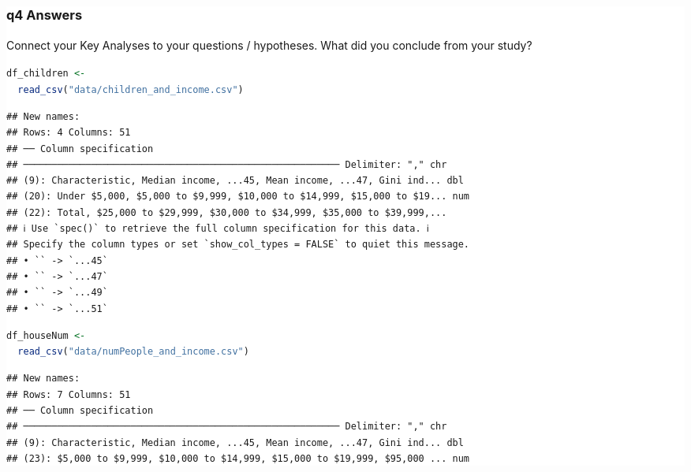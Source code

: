 ### **q4** Answers

Connect your Key Analyses to your questions / hypotheses. What did you
conclude from your study?

``` r
df_children <-  
  read_csv("data/children_and_income.csv")
```

    ## New names:
    ## Rows: 4 Columns: 51
    ## ── Column specification
    ## ──────────────────────────────────────────────────────── Delimiter: "," chr
    ## (9): Characteristic, Median income, ...45, Mean income, ...47, Gini ind... dbl
    ## (20): Under $5,000, $5,000 to $9,999, $10,000 to $14,999, $15,000 to $19... num
    ## (22): Total, $25,000 to $29,999, $30,000 to $34,999, $35,000 to $39,999,...
    ## ℹ Use `spec()` to retrieve the full column specification for this data. ℹ
    ## Specify the column types or set `show_col_types = FALSE` to quiet this message.
    ## • `` -> `...45`
    ## • `` -> `...47`
    ## • `` -> `...49`
    ## • `` -> `...51`

``` r
df_houseNum <-  
  read_csv("data/numPeople_and_income.csv")
```

    ## New names:
    ## Rows: 7 Columns: 51
    ## ── Column specification
    ## ──────────────────────────────────────────────────────── Delimiter: "," chr
    ## (9): Characteristic, Median income, ...45, Mean income, ...47, Gini ind... dbl
    ## (23): $5,000 to $9,999, $10,000 to $14,999, $15,000 to $19,999, $95,000 ... num